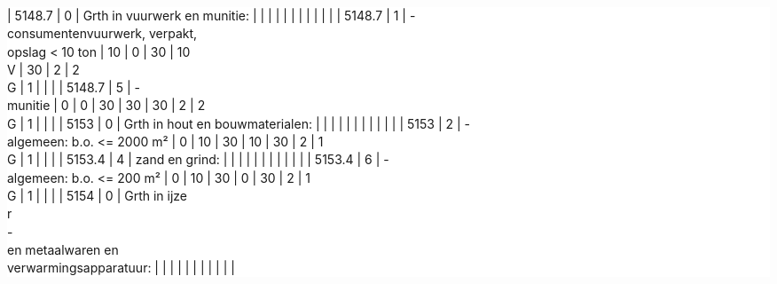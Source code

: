| 5148.7        | 0 | Grth in vuurwerk en munitie:                                            |    |    |    |         |    |   |        |   |   |  |
| 5148.7        | 1 | -<br>consumentenvuurwerk, verpakt,<br>opslag < 10 ton                   | 10 | 0  | 30 | 10<br>V | 30 | 2 | 2<br>G | 1 |   |  |
| 5148.7        | 5 | -<br>munitie                                                            | 0  | 0  | 30 | 30      | 30 | 2 | 2<br>G | 1 |   |  |
| 5153          | 0 | Grth in hout en bouwmaterialen:                                         |    |    |    |         |    |   |        |   |   |  |
| 5153          | 2 | -<br>algemeen: b.o. <= 2000 m²                                          | 0  | 10 | 30 | 10      | 30 | 2 | 1<br>G | 1 |   |  |
| 5153.4        | 4 | zand en grind:                                                          |    |    |    |         |    |   |        |   |   |  |
| 5153.4        | 6 | -<br>algemeen: b.o. <= 200 m²                                           | 0  | 10 | 30 | 0       | 30 | 2 | 1<br>G | 1 |   |  |
| 5154          | 0 | Grth in ijze<br>r<br>-<br>en metaalwaren en<br>verwarmingsapparatuur:   |    |    |    |         |    |   |        |   |   |  |
